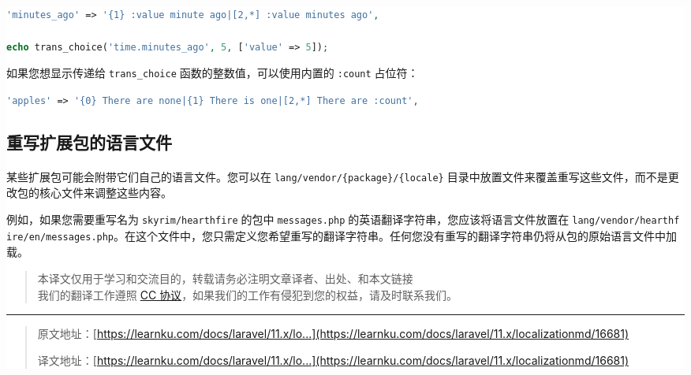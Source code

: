 ```php
'minutes_ago' => '{1} :value minute ago|[2,*] :value minutes ago',

echo trans_choice('time.minutes_ago', 5, ['value' => 5]);
```

如果您想显示传递给 `trans_choice` 函数的整数值，可以使用内置的 `:count` 占位符：

```php
'apples' => '{0} There are none|{1} There is one|[2,*] There are :count',
```

## 重写扩展包的语言文件

某些扩展包可能会附带它们自己的语言文件。您可以在 `lang/vendor/{package}/{locale}` 目录中放置文件来覆盖重写这些文件，而不是更改包的核心文件来调整这些内容。

例如，如果您需要重写名为 `skyrim/hearthfire` 的包中 `messages.php` 的英语翻译字符串，您应该将语言文件放置在 `lang/vendor/hearthfire/en/messages.php`。在这个文件中，您只需定义您希望重写的翻译字符串。任何您没有重写的翻译字符串仍将从包的原始语言文件中加载。

> 本译文仅用于学习和交流目的，转载请务必注明文章译者、出处、和本文链接  
> 我们的翻译工作遵照 [CC 协议](https://learnku.com/docs/guide/cc4.0/6589)，如果我们的工作有侵犯到您的权益，请及时联系我们。

* * *

> 原文地址：[https://learnku.com/docs/laravel/11.x/lo...](https://learnku.com/docs/laravel/11.x/localizationmd/16681)
> 
> 译文地址：[https://learnku.com/docs/laravel/11.x/lo...](https://learnku.com/docs/laravel/11.x/localizationmd/16681)